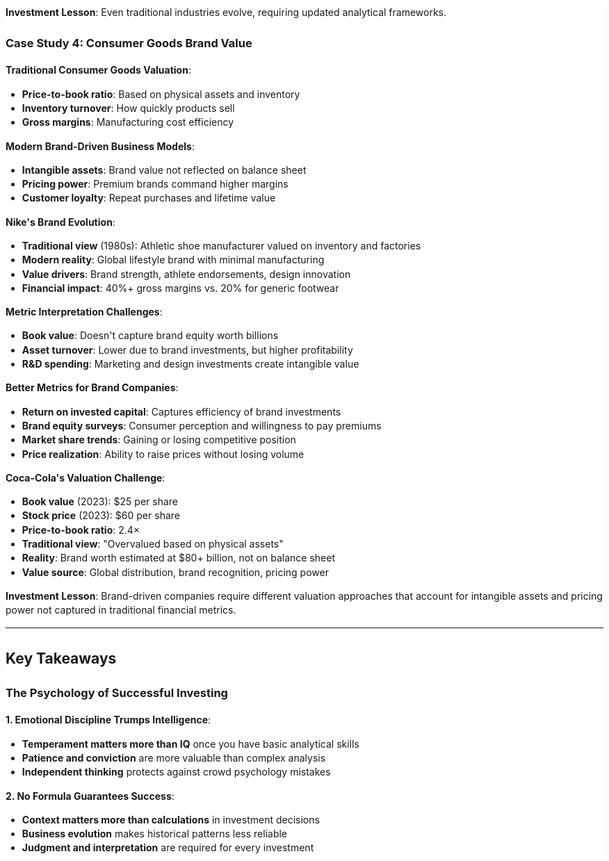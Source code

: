 **Investment Lesson**: Even traditional industries evolve, requiring updated analytical frameworks.

### Case Study 4: Consumer Goods Brand Value

**Traditional Consumer Goods Valuation**:
- **Price-to-book ratio**: Based on physical assets and inventory
- **Inventory turnover**: How quickly products sell
- **Gross margins**: Manufacturing cost efficiency

**Modern Brand-Driven Business Models**:
- **Intangible assets**: Brand value not reflected on balance sheet
- **Pricing power**: Premium brands command higher margins
- **Customer loyalty**: Repeat purchases and lifetime value

**Nike's Brand Evolution**:
- **Traditional view** (1980s): Athletic shoe manufacturer valued on inventory and factories
- **Modern reality**: Global lifestyle brand with minimal manufacturing
- **Value drivers**: Brand strength, athlete endorsements, design innovation
- **Financial impact**: 40%+ gross margins vs. 20% for generic footwear

**Metric Interpretation Challenges**:
- **Book value**: Doesn't capture brand equity worth billions
- **Asset turnover**: Lower due to brand investments, but higher profitability
- **R&D spending**: Marketing and design investments create intangible value

**Better Metrics for Brand Companies**:
- **Return on invested capital**: Captures efficiency of brand investments
- **Brand equity surveys**: Consumer perception and willingness to pay premiums
- **Market share trends**: Gaining or losing competitive position
- **Price realization**: Ability to raise prices without losing volume

**Coca-Cola's Valuation Challenge**:
- **Book value** (2023): \$25 per share
- **Stock price** (2023): \$60 per share
- **Price-to-book ratio**: 2.4×
- **Traditional view**: "Overvalued based on physical assets"
- **Reality**: Brand worth estimated at \$80+ billion, not on balance sheet
- **Value source**: Global distribution, brand recognition, pricing power

**Investment Lesson**: Brand-driven companies require different valuation approaches that account for intangible assets and pricing power not captured in traditional financial metrics.

---

## Key Takeaways

### The Psychology of Successful Investing

**1. Emotional Discipline Trumps Intelligence**:
- **Temperament matters more than IQ** once you have basic analytical skills
- **Patience and conviction** are more valuable than complex analysis
- **Independent thinking** protects against crowd psychology mistakes

**2. No Formula Guarantees Success**:
- **Context matters more than calculations** in investment decisions
- **Business evolution** makes historical patterns less reliable
- **Judgment and interpretation** are required for every investment
